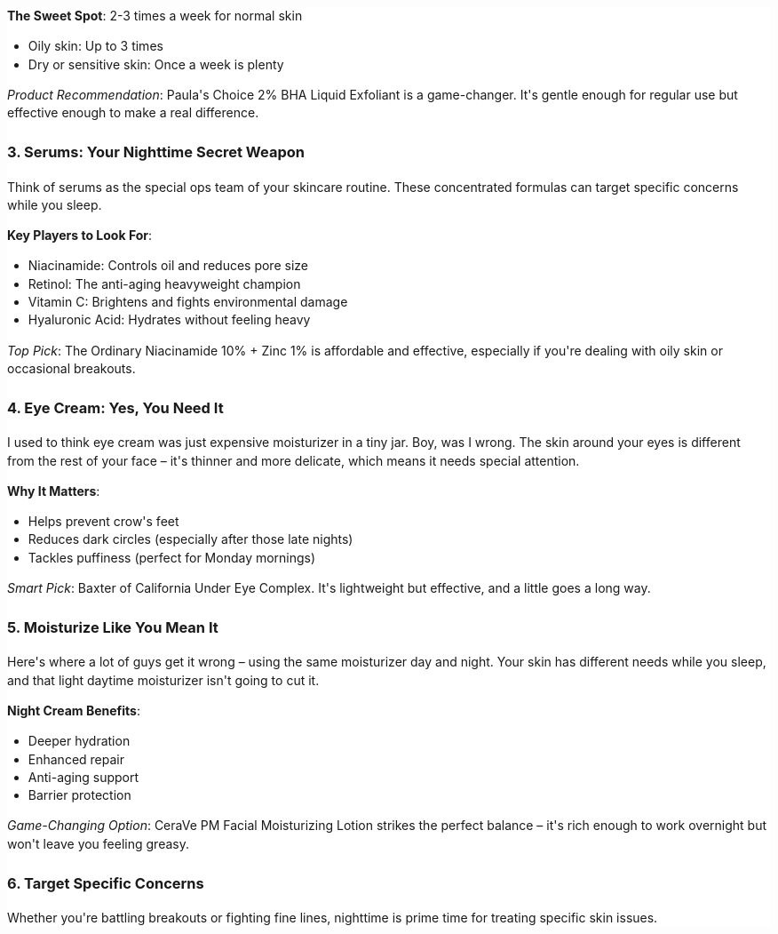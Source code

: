 **The Sweet Spot**: 2-3 times a week for normal skin
- Oily skin: Up to 3 times
- Dry or sensitive skin: Once a week is plenty

*Product Recommendation*: Paula's Choice 2% BHA Liquid Exfoliant is a game-changer. It's gentle enough for regular use but effective enough to make a real difference.

### 3. Serums: Your Nighttime Secret Weapon

Think of serums as the special ops team of your skincare routine. These concentrated formulas can target specific concerns while you sleep.



**Key Players to Look For**:
- Niacinamide: Controls oil and reduces pore size
- Retinol: The anti-aging heavyweight champion
- Vitamin C: Brightens and fights environmental damage
- Hyaluronic Acid: Hydrates without feeling heavy

*Top Pick*: The Ordinary Niacinamide 10% + Zinc 1% is affordable and effective, especially if you're dealing with oily skin or occasional breakouts.

### 4. Eye Cream: Yes, You Need It

I used to think eye cream was just expensive moisturizer in a tiny jar. Boy, was I wrong. The skin around your eyes is different from the rest of your face – it's thinner and more delicate, which means it needs special attention.

**Why It Matters**: 
- Helps prevent crow's feet
- Reduces dark circles (especially after those late nights)
- Tackles puffiness (perfect for Monday mornings)

*Smart Pick*: Baxter of California Under Eye Complex. It's lightweight but effective, and a little goes a long way.

### 5. Moisturize Like You Mean It

Here's where a lot of guys get it wrong – using the same moisturizer day and night. Your skin has different needs while you sleep, and that light daytime moisturizer isn't going to cut it.



**Night Cream Benefits**:
- Deeper hydration
- Enhanced repair
- Anti-aging support
- Barrier protection

*Game-Changing Option*: CeraVe PM Facial Moisturizing Lotion strikes the perfect balance – it's rich enough to work overnight but won't leave you feeling greasy.

### 6. Target Specific Concerns

Whether you're battling breakouts or fighting fine lines, nighttime is prime time for treating specific skin issues.
